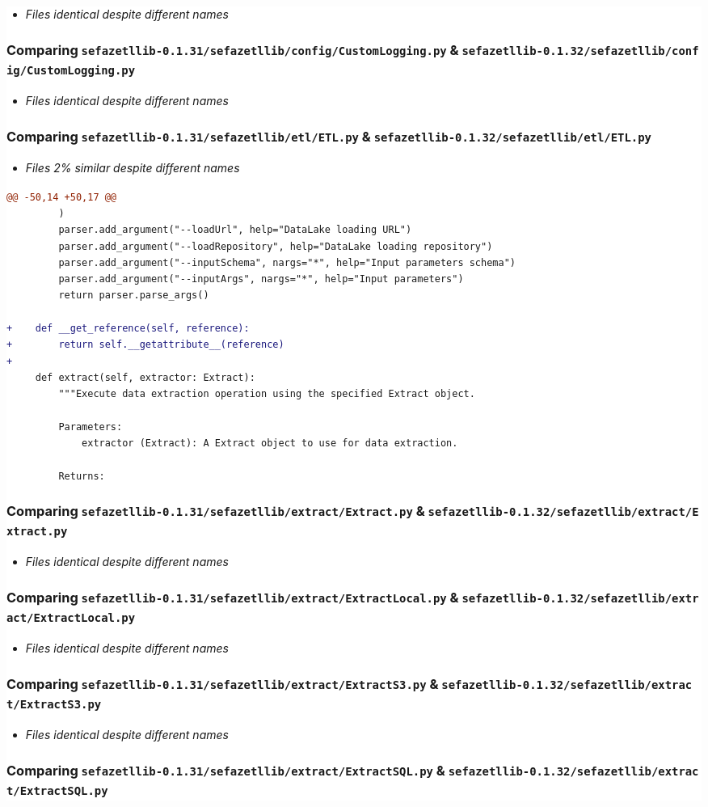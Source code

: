  * *Files identical despite different names*

### Comparing `sefazetllib-0.1.31/sefazetllib/config/CustomLogging.py` & `sefazetllib-0.1.32/sefazetllib/config/CustomLogging.py`

 * *Files identical despite different names*

### Comparing `sefazetllib-0.1.31/sefazetllib/etl/ETL.py` & `sefazetllib-0.1.32/sefazetllib/etl/ETL.py`

 * *Files 2% similar despite different names*

```diff
@@ -50,14 +50,17 @@
         )
         parser.add_argument("--loadUrl", help="DataLake loading URL")
         parser.add_argument("--loadRepository", help="DataLake loading repository")
         parser.add_argument("--inputSchema", nargs="*", help="Input parameters schema")
         parser.add_argument("--inputArgs", nargs="*", help="Input parameters")
         return parser.parse_args()
 
+    def __get_reference(self, reference):
+        return self.__getattribute__(reference)
+
     def extract(self, extractor: Extract):
         """Execute data extraction operation using the specified Extract object.
 
         Parameters:
             extractor (Extract): A Extract object to use for data extraction.
 
         Returns:
```

### Comparing `sefazetllib-0.1.31/sefazetllib/extract/Extract.py` & `sefazetllib-0.1.32/sefazetllib/extract/Extract.py`

 * *Files identical despite different names*

### Comparing `sefazetllib-0.1.31/sefazetllib/extract/ExtractLocal.py` & `sefazetllib-0.1.32/sefazetllib/extract/ExtractLocal.py`

 * *Files identical despite different names*

### Comparing `sefazetllib-0.1.31/sefazetllib/extract/ExtractS3.py` & `sefazetllib-0.1.32/sefazetllib/extract/ExtractS3.py`

 * *Files identical despite different names*

### Comparing `sefazetllib-0.1.31/sefazetllib/extract/ExtractSQL.py` & `sefazetllib-0.1.32/sefazetllib/extract/ExtractSQL.py`
